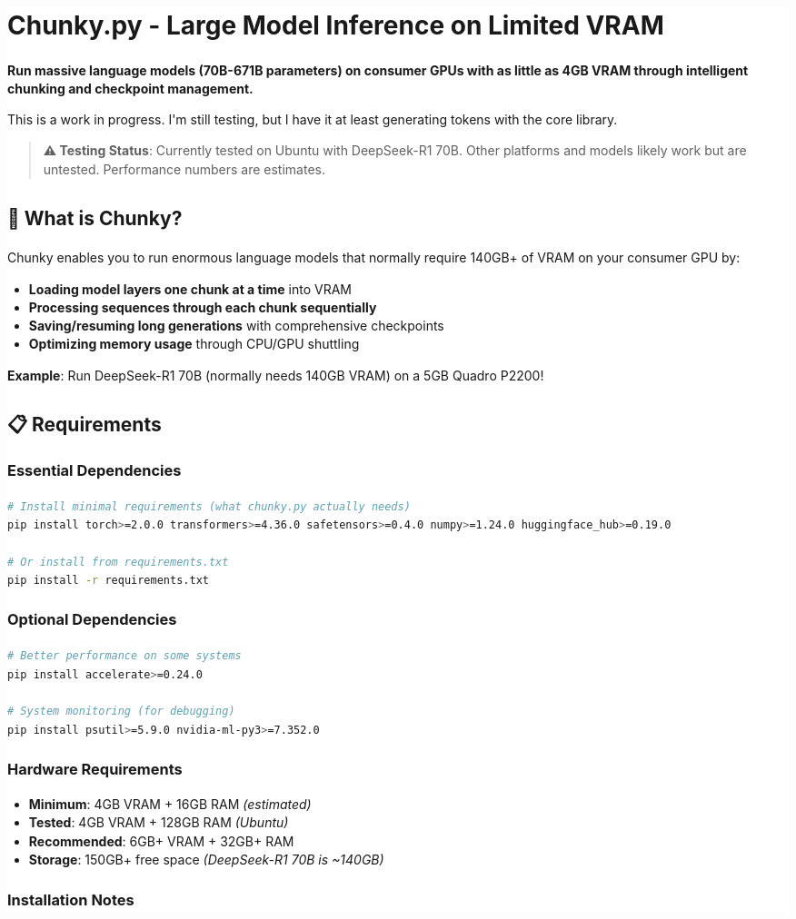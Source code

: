 # Chunky.py - Large Model Inference on Limited VRAM

**Run massive language models (70B-671B parameters) on consumer GPUs with as little as 4GB VRAM through intelligent chunking and checkpoint management.**

This is a work in progress. I'm still testing, but I have it at least generating tokens with the core library.

> **⚠️ Testing Status**: Currently tested on Ubuntu with DeepSeek-R1 70B. Other platforms and models likely work but are untested. Performance numbers are estimates.

## 🚀 What is Chunky?

Chunky enables you to run enormous language models that normally require 140GB+ of VRAM on your consumer GPU by:

- **Loading model layers one chunk at a time** into VRAM
- **Processing sequences through each chunk sequentially**  
- **Saving/resuming long generations** with comprehensive checkpoints
- **Optimizing memory usage** through CPU/GPU shuttling

**Example**: Run DeepSeek-R1 70B (normally needs 140GB VRAM) on a 5GB Quadro P2200!

## 📋 Requirements

### Essential Dependencies
```bash
# Install minimal requirements (what chunky.py actually needs)
pip install torch>=2.0.0 transformers>=4.36.0 safetensors>=0.4.0 numpy>=1.24.0 huggingface_hub>=0.19.0

# Or install from requirements.txt
pip install -r requirements.txt
```

### Optional Dependencies  
```bash
# Better performance on some systems
pip install accelerate>=0.24.0

# System monitoring (for debugging)
pip install psutil>=5.9.0 nvidia-ml-py3>=7.352.0
```

### Hardware Requirements
- **Minimum**: 4GB VRAM + 16GB RAM *(estimated)*
- **Tested**: 4GB VRAM + 128GB RAM *(Ubuntu)*
- **Recommended**: 6GB+ VRAM + 32GB+ RAM  
- **Storage**: 150GB+ free space *(DeepSeek-R1 70B is ~140GB)*

### Installation Notes
